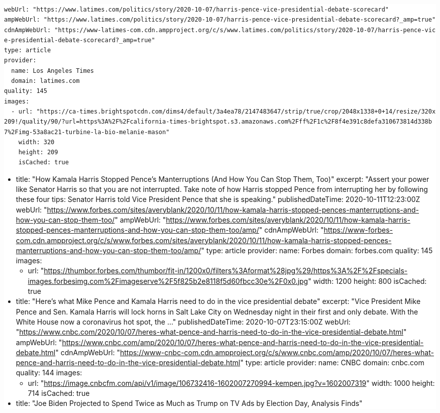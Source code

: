     webUrl: "https://www.latimes.com/politics/story/2020-10-07/harris-pence-vice-presidential-debate-scorecard"
    ampWebUrl: "https://www.latimes.com/politics/story/2020-10-07/harris-pence-vice-presidential-debate-scorecard?_amp=true"
    cdnAmpWebUrl: "https://www-latimes-com.cdn.ampproject.org/c/s/www.latimes.com/politics/story/2020-10-07/harris-pence-vice-presidential-debate-scorecard?_amp=true"
    type: article
    provider:
      name: Los Angeles Times
      domain: latimes.com
    quality: 145
    images:
      - url: "https://ca-times.brightspotcdn.com/dims4/default/3a4ea78/2147483647/strip/true/crop/2048x1338+0+14/resize/320x209!/quality/90/?url=https%3A%2F%2Fcalifornia-times-brightspot.s3.amazonaws.com%2Fff%2F1c%2F8f4e391c8defa310673814d338b7%2Fimg-53a8ac21-turbine-la-bio-melanie-mason"
        width: 320
        height: 209
        isCached: true
  - title: "How Kamala Harris Stopped Pence’s Manterruptions (And How You Can Stop Them, Too)"
    excerpt: "Assert your power like Senator Harris so that you are not interrupted. Take note of how Harris stopped Pence from interrupting her by following these four tips: Senator Harris told Vice President Pence that she is speaking."
    publishedDateTime: 2020-10-11T12:23:00Z
    webUrl: "https://www.forbes.com/sites/averyblank/2020/10/11/how-kamala-harris-stopped-pences-manterruptions-and-how-you-can-stop-them-too/"
    ampWebUrl: "https://www.forbes.com/sites/averyblank/2020/10/11/how-kamala-harris-stopped-pences-manterruptions-and-how-you-can-stop-them-too/amp/"
    cdnAmpWebUrl: "https://www-forbes-com.cdn.ampproject.org/c/s/www.forbes.com/sites/averyblank/2020/10/11/how-kamala-harris-stopped-pences-manterruptions-and-how-you-can-stop-them-too/amp/"
    type: article
    provider:
      name: Forbes
      domain: forbes.com
    quality: 145
    images:
      - url: "https://thumbor.forbes.com/thumbor/fit-in/1200x0/filters%3Aformat%28jpg%29/https%3A%2F%2Fspecials-images.forbesimg.com%2Fimageserve%2F5f825b2e8118f5d60fbcc30e%2F0x0.jpg"
        width: 1200
        height: 800
        isCached: true
  - title: "Here’s what Mike Pence and Kamala Harris need to do in the vice presidential debate"
    excerpt: "Vice President Mike Pence and Sen. Kamala Harris will lock horns in Salt Lake City on Wednesday night in their first and only debate. With the White House now a coronavirus hot spot, the ..."
    publishedDateTime: 2020-10-07T23:15:00Z
    webUrl: "https://www.cnbc.com/2020/10/07/heres-what-pence-and-harris-need-to-do-in-the-vice-presidential-debate.html"
    ampWebUrl: "https://www.cnbc.com/amp/2020/10/07/heres-what-pence-and-harris-need-to-do-in-the-vice-presidential-debate.html"
    cdnAmpWebUrl: "https://www-cnbc-com.cdn.ampproject.org/c/s/www.cnbc.com/amp/2020/10/07/heres-what-pence-and-harris-need-to-do-in-the-vice-presidential-debate.html"
    type: article
    provider:
      name: CNBC
      domain: cnbc.com
    quality: 144
    images:
      - url: "https://image.cnbcfm.com/api/v1/image/106732416-1602007270994-kempen.jpg?v=1602007319"
        width: 1000
        height: 714
        isCached: true
  - title: "Joe Biden Projected to Spend Twice as Much as Trump on TV Ads by Election Day, Analysis Finds"
